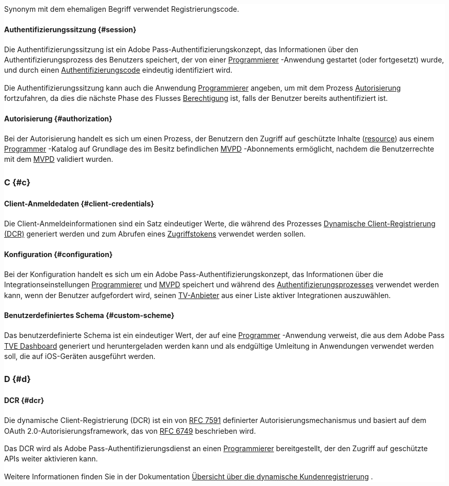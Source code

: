 Synonym mit dem ehemaligen Begriff verwendet Registrierungscode.

#### Authentifizierungssitzung {#session}

Die Authentifizierungssitzung ist ein Adobe Pass-Authentifizierungskonzept, das Informationen über den Authentifizierungsprozess des Benutzers speichert, der von einer [Programmierer](#programmer) -Anwendung gestartet (oder fortgesetzt) wurde, und durch einen [Authentifizierungscode](#code) eindeutig identifiziert wird.

Die Authentifizierungssitzung kann auch die Anwendung [Programmierer](#programmer) angeben, um mit dem Prozess [Autorisierung](#authorization) fortzufahren, da dies die nächste Phase des Flusses [Berechtigung](#entitlement) ist, falls der Benutzer bereits authentifiziert ist.

#### Autorisierung {#authorization}

Bei der Autorisierung handelt es sich um einen Prozess, der Benutzern den Zugriff auf geschützte Inhalte ([resource](#resource)) aus einem [Programmer](#programmer) -Katalog auf Grundlage des im Besitz befindlichen [MVPD](#mvpd) -Abonnements ermöglicht, nachdem die Benutzerrechte mit dem [MVPD](#mvpd) validiert wurden.

### C {#c}

#### Client-Anmeldedaten {#client-credentials}

Die Client-Anmeldeinformationen sind ein Satz eindeutiger Werte, die während des Prozesses [Dynamische Client-Registrierung (DCR)](#dcr) generiert werden und zum Abrufen eines [Zugriffstokens](#access-token) verwendet werden sollen.

#### Konfiguration {#configuration}

Bei der Konfiguration handelt es sich um ein Adobe Pass-Authentifizierungskonzept, das Informationen über die Integrationseinstellungen [Programmierer](#programmer) und [MVPD](#mvpd) speichert und während des [Authentifizierungsprozesses](#authentication) verwendet werden kann, wenn der Benutzer aufgefordert wird, seinen [TV-Anbieter](#tv-provider) aus einer Liste aktiver Integrationen auszuwählen.

#### Benutzerdefiniertes Schema {#custom-scheme}

Das benutzerdefinierte Schema ist ein eindeutiger Wert, der auf eine [Programmer](#programmer) -Anwendung verweist, die aus dem Adobe Pass [TVE Dashboard](#tve-dashboard) generiert und heruntergeladen werden kann und als endgültige Umleitung in Anwendungen verwendet werden soll, die auf iOS-Geräten ausgeführt werden.

### D {#d}

#### DCR {#dcr}

Die dynamische Client-Registrierung (DCR) ist ein von [RFC 7591](https://datatracker.ietf.org/doc/html/rfc7591) definierter Autorisierungsmechanismus und basiert auf dem OAuth 2.0-Autorisierungsframework, das von [RFC 6749](https://datatracker.ietf.org/doc/html/rfc6749) beschrieben wird.

Das DCR wird als Adobe Pass-Authentifizierungsdienst an einen [Programmierer](#programmer) bereitgestellt, der den Zugriff auf geschützte APIs weiter aktivieren kann.

Weitere Informationen finden Sie in der Dokumentation [Übersicht über die dynamische Kundenregistrierung](/help/authentication/integration-guide-programmers/rest-apis/rest-api-dcr/dynamic-client-registration-overview.md) .
